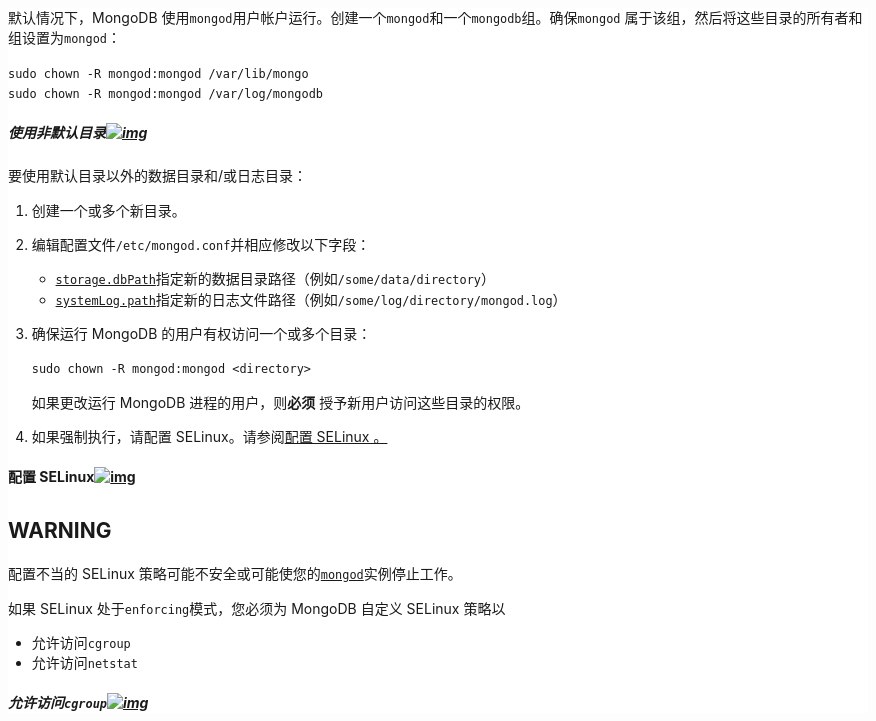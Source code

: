 

默认情况下，MongoDB 使用`mongod`用户帐户运行。创建一个`mongod`和一个`mongodb`组。确保`mongod` 属于该组，然后将这些目录的所有者和组设置为`mongod`：

```
sudo chown -R mongod:mongod /var/lib/mongo
sudo chown -R mongod:mongod /var/log/mongodb
```



##### 使用非默认目录[![img](https://www.mongodb.com/docs/manual/assets/link.svg)](https://www.mongodb.com/docs/manual/tutorial/install-mongodb-on-red-hat-tarball/#to-use-non-default-directories)

要使用默认目录以外的数据目录和/或日志目录：

1. 创建一个或多个新目录。

2. 编辑配置文件`/etc/mongod.conf`并相应修改以下字段：

   - [`storage.dbPath`](https://www.mongodb.com/docs/manual/reference/configuration-options/#mongodb-setting-storage.dbPath)指定新的数据目录路径（例如`/some/data/directory`）
   - [`systemLog.path`](https://www.mongodb.com/docs/manual/reference/configuration-options/#mongodb-setting-systemLog.path)指定新的日志文件路径（例如`/some/log/directory/mongod.log`）

3. 确保运行 MongoDB 的用户有权访问一个或多个目录：

   ```
   sudo chown -R mongod:mongod <directory>
   ```

   

   如果更改运行 MongoDB 进程的用户，则**必须** 授予新用户访问这些目录的权限。

4. 如果强制执行，请配置 SELinux。请参阅[配置 SELinux 。](https://www.mongodb.com/docs/manual/tutorial/install-mongodb-on-red-hat/#std-label-install-rhel-configure-selinux)



#### 配置 SELinux[![img](https://www.mongodb.com/docs/manual/assets/link.svg)](https://www.mongodb.com/docs/manual/tutorial/install-mongodb-on-red-hat-tarball/#configure-selinux)





## WARNING

配置不当的 SELinux 策略可能不安全或可能使您的[`mongod`](https://www.mongodb.com/docs/manual/reference/program/mongod/#mongodb-binary-bin.mongod)实例停止工作。

如果 SELinux 处于`enforcing`模式，您必须为 MongoDB 自定义 SELinux 策略以		

- 允许访问`cgroup`
- 允许访问`netstat`

##### 允许访问`cgroup`[![img](https://www.mongodb.com/docs/manual/assets/link.svg)](https://www.mongodb.com/docs/manual/tutorial/install-mongodb-on-red-hat-tarball/#permit-access-to-cgroup)
